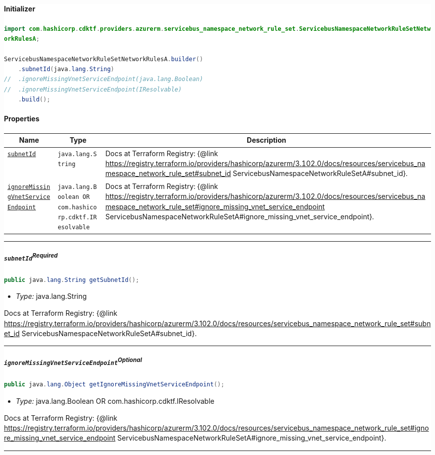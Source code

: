 #### Initializer <a name="Initializer" id="@cdktf/provider-azurerm.servicebusNamespaceNetworkRuleSet.ServicebusNamespaceNetworkRuleSetNetworkRulesA.Initializer"></a>

```java
import com.hashicorp.cdktf.providers.azurerm.servicebus_namespace_network_rule_set.ServicebusNamespaceNetworkRuleSetNetworkRulesA;

ServicebusNamespaceNetworkRuleSetNetworkRulesA.builder()
    .subnetId(java.lang.String)
//  .ignoreMissingVnetServiceEndpoint(java.lang.Boolean)
//  .ignoreMissingVnetServiceEndpoint(IResolvable)
    .build();
```

#### Properties <a name="Properties" id="Properties"></a>

| **Name** | **Type** | **Description** |
| --- | --- | --- |
| <code><a href="#@cdktf/provider-azurerm.servicebusNamespaceNetworkRuleSet.ServicebusNamespaceNetworkRuleSetNetworkRulesA.property.subnetId">subnetId</a></code> | <code>java.lang.String</code> | Docs at Terraform Registry: {@link https://registry.terraform.io/providers/hashicorp/azurerm/3.102.0/docs/resources/servicebus_namespace_network_rule_set#subnet_id ServicebusNamespaceNetworkRuleSetA#subnet_id}. |
| <code><a href="#@cdktf/provider-azurerm.servicebusNamespaceNetworkRuleSet.ServicebusNamespaceNetworkRuleSetNetworkRulesA.property.ignoreMissingVnetServiceEndpoint">ignoreMissingVnetServiceEndpoint</a></code> | <code>java.lang.Boolean OR com.hashicorp.cdktf.IResolvable</code> | Docs at Terraform Registry: {@link https://registry.terraform.io/providers/hashicorp/azurerm/3.102.0/docs/resources/servicebus_namespace_network_rule_set#ignore_missing_vnet_service_endpoint ServicebusNamespaceNetworkRuleSetA#ignore_missing_vnet_service_endpoint}. |

---

##### `subnetId`<sup>Required</sup> <a name="subnetId" id="@cdktf/provider-azurerm.servicebusNamespaceNetworkRuleSet.ServicebusNamespaceNetworkRuleSetNetworkRulesA.property.subnetId"></a>

```java
public java.lang.String getSubnetId();
```

- *Type:* java.lang.String

Docs at Terraform Registry: {@link https://registry.terraform.io/providers/hashicorp/azurerm/3.102.0/docs/resources/servicebus_namespace_network_rule_set#subnet_id ServicebusNamespaceNetworkRuleSetA#subnet_id}.

---

##### `ignoreMissingVnetServiceEndpoint`<sup>Optional</sup> <a name="ignoreMissingVnetServiceEndpoint" id="@cdktf/provider-azurerm.servicebusNamespaceNetworkRuleSet.ServicebusNamespaceNetworkRuleSetNetworkRulesA.property.ignoreMissingVnetServiceEndpoint"></a>

```java
public java.lang.Object getIgnoreMissingVnetServiceEndpoint();
```

- *Type:* java.lang.Boolean OR com.hashicorp.cdktf.IResolvable

Docs at Terraform Registry: {@link https://registry.terraform.io/providers/hashicorp/azurerm/3.102.0/docs/resources/servicebus_namespace_network_rule_set#ignore_missing_vnet_service_endpoint ServicebusNamespaceNetworkRuleSetA#ignore_missing_vnet_service_endpoint}.

---